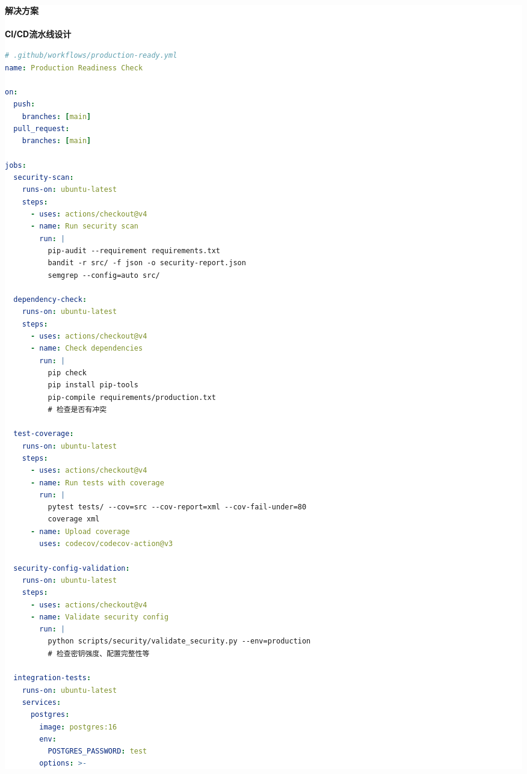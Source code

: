 #### 解决方案

**CI/CD流水线设计**

```yaml
# .github/workflows/production-ready.yml
name: Production Readiness Check

on:
  push:
    branches: [main]
  pull_request:
    branches: [main]

jobs:
  security-scan:
    runs-on: ubuntu-latest
    steps:
      - uses: actions/checkout@v4
      - name: Run security scan
        run: |
          pip-audit --requirement requirements.txt
          bandit -r src/ -f json -o security-report.json
          semgrep --config=auto src/

  dependency-check:
    runs-on: ubuntu-latest
    steps:
      - uses: actions/checkout@v4
      - name: Check dependencies
        run: |
          pip check
          pip install pip-tools
          pip-compile requirements/production.txt
          # 检查是否有冲突

  test-coverage:
    runs-on: ubuntu-latest
    steps:
      - uses: actions/checkout@v4
      - name: Run tests with coverage
        run: |
          pytest tests/ --cov=src --cov-report=xml --cov-fail-under=80
          coverage xml
      - name: Upload coverage
        uses: codecov/codecov-action@v3

  security-config-validation:
    runs-on: ubuntu-latest
    steps:
      - uses: actions/checkout@v4
      - name: Validate security config
        run: |
          python scripts/security/validate_security.py --env=production
          # 检查密钥强度、配置完整性等

  integration-tests:
    runs-on: ubuntu-latest
    services:
      postgres:
        image: postgres:16
        env:
          POSTGRES_PASSWORD: test
        options: >-
```